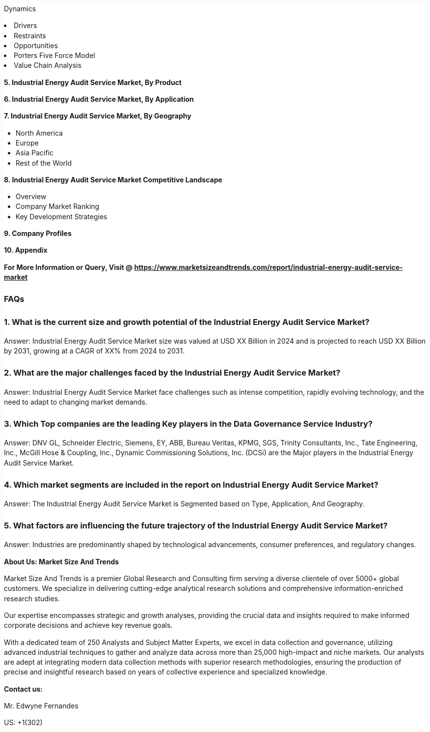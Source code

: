Dynamics</span></li><li><span class="">Drivers</span></li><li><span class="">Restraints</span></li><li><span class="">Opportunities</span></li><li><span class="">Porters Five Force Model</span></li><li><span class="">Value Chain Analysis</span></li></ul></div><div class="" data-test-id=""><p><strong><span class="">5. Industrial Energy Audit Service Market, By Product</span></strong></p></div><div class="" data-test-id=""><p><strong><span class="">6. Industrial Energy Audit Service Market, By Application</span></strong></p></div><div class="" data-test-id=""><p><strong><span class="">7. Industrial Energy Audit Service Market, By Geography</span></strong></p></div><div class="" data-test-id=""><ul><li><span class="">North America</span></li><li><span class="">Europe</span></li><li><span class="">Asia Pacific</span></li><li><span class="">Rest of the World</span></li></ul></div><div class="" data-test-id=""><p><strong><span class="">8. Industrial Energy Audit Service Market Competitive Landscape</span></strong></p></div><div class="" data-test-id=""><ul><li><span class="">Overview</span></li><li><span class="">Company Market Ranking</span></li><li><span class="">Key Development Strategies</span></li></ul></div><div class="" data-test-id=""><p><strong><span class="">9. Company Profiles</span></strong></p></div><div class="" data-test-id=""><p><strong><span class="">10. Appendix</span></strong></p></div><div class="" data-test-id=""><p><strong><span class="">For More Information or Query, Visit @ <a href="https://www.marketsizeandtrends.com/report/industrial-energy-audit-service-market" target="_blank">https://www.marketsizeandtrends.com/report/industrial-energy-audit-service-market</a></span></strong></p></div><div class="" data-test-id=""><div class="article-main__content" data-test-id="publishing-text-block"><h3><strong><span class="">FAQs</span></strong></h3></div><div class="article-main__content" data-test-id="publishing-text-block"><h3><span class="">1. What is the current size and growth potential of the Industrial Energy Audit Service Market?</span></h3></div><div class="article-main__content" data-test-id="publishing-text-block"><p><span class="font-[700]">Answer</span><span class="">: Industrial Energy Audit Service Market size was valued at USD XX Billion in 2024 and is projected to reach USD XX Billion by 2031, growing at a CAGR of XX% from 2024 to 2031.</span></p></div><div class="article-main__content" data-test-id="publishing-text-block"><h3><span class="">2. What are the major challenges faced by the Industrial Energy Audit Service Market?</span></h3></div><div class="article-main__content" data-test-id="publishing-text-block"><p><span class="font-[700]">Answer</span><span class="">: Industrial Energy Audit Service Market face challenges such as intense competition, rapidly evolving technology, and the need to adapt to changing market demands.</span></p></div><div class="article-main__content" data-test-id="publishing-text-block"><h3><span class="">3. Which Top companies are the leading Key players in the Data Governance Service Industry?</span></h3></div><div class="article-main__content" data-test-id="publishing-text-block"><p><span class="font-[700]">Answer</span><span class="">: DNV GL, Schneider Electric, Siemens, EY, ABB, Bureau Veritas, KPMG, SGS, Trinity Consultants, Inc., Tate Engineering, Inc., McGill Hose & Coupling, Inc., Dynamic Commissioning Solutions, Inc. (DCSi) are the Major players in the Industrial Energy Audit Service Market.</span></p></div><div class="article-main__content" data-test-id="publishing-text-block"><h3><span class="">4. Which market segments are included in the report on Industrial Energy Audit Service Market?</span></h3></div><div class="article-main__content" data-test-id="publishing-text-block"><p><span class="font-[700]">Answer</span><span class="">: The Industrial Energy Audit Service Market is Segmented based on Type, Application, And Geography.</span></p></div><div class="article-main__content" data-test-id="publishing-text-block"><h3><span class="">5. What factors are influencing the future trajectory of the Industrial Energy Audit Service Market?</span></h3></div><div class="article-main__content" data-test-id="publishing-text-block"><p><span class="font-[700]">Answer:</span><span class="">&nbsp;Industries are predominantly shaped by technological advancements, consumer preferences, and regulatory changes.</span></p></div><p><strong><span class="">About Us: Market Size And Trends</span></strong></p></div><div class="" data-test-id=""><p><span class="">Market Size And Trends is a premier Global Research and Consulting firm serving a diverse clientele of over 5000+ global customers. We specialize in delivering cutting-edge analytical research solutions and comprehensive information-enriched research studies.</span></p></div><div class="" data-test-id=""><p><span class="">Our expertise encompasses strategic and growth analyses, providing the crucial data and insights required to make informed corporate decisions and achieve key revenue goals.</span></p></div><div class="" data-test-id=""><p><span class="">With a dedicated team of 250 Analysts and Subject Matter Experts, we excel in data collection and governance, utilizing advanced industrial techniques to gather and analyze data across more than 25,000 high-impact and niche markets. Our analysts are adept at integrating modern data collection methods with superior research methodologies, ensuring the production of precise and insightful research based on years of collective experience and specialized knowledge.</span></p></div><div class="" data-test-id=""><p><strong><span class="">Contact us:</span></strong></p></div><div class="" data-test-id=""><p><span class="">Mr. Edwyne Fernandes</span></p></div><div class="" data-test-id=""><p><span class="">US: +1(302)
